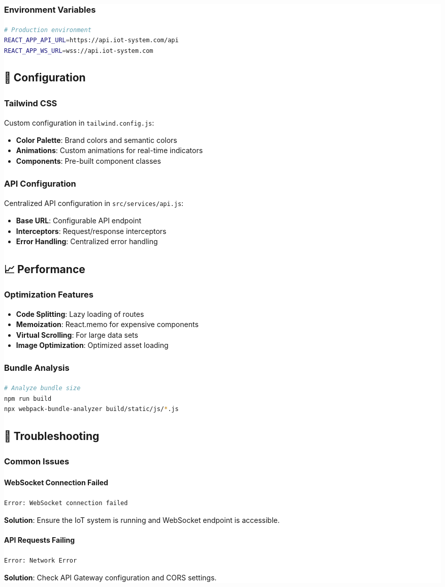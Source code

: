 ### Environment Variables
```bash
# Production environment
REACT_APP_API_URL=https://api.iot-system.com/api
REACT_APP_WS_URL=wss://api.iot-system.com
```

## 🔧 Configuration

### Tailwind CSS
Custom configuration in `tailwind.config.js`:
- **Color Palette**: Brand colors and semantic colors
- **Animations**: Custom animations for real-time indicators
- **Components**: Pre-built component classes

### API Configuration
Centralized API configuration in `src/services/api.js`:
- **Base URL**: Configurable API endpoint
- **Interceptors**: Request/response interceptors
- **Error Handling**: Centralized error handling

## 📈 Performance

### Optimization Features
- **Code Splitting**: Lazy loading of routes
- **Memoization**: React.memo for expensive components
- **Virtual Scrolling**: For large data sets
- **Image Optimization**: Optimized asset loading

### Bundle Analysis
```bash
# Analyze bundle size
npm run build
npx webpack-bundle-analyzer build/static/js/*.js
```

## 🐛 Troubleshooting

### Common Issues

#### WebSocket Connection Failed
```
Error: WebSocket connection failed
```
**Solution**: Ensure the IoT system is running and WebSocket endpoint is accessible.

#### API Requests Failing
```
Error: Network Error
```
**Solution**: Check API Gateway configuration and CORS settings.
